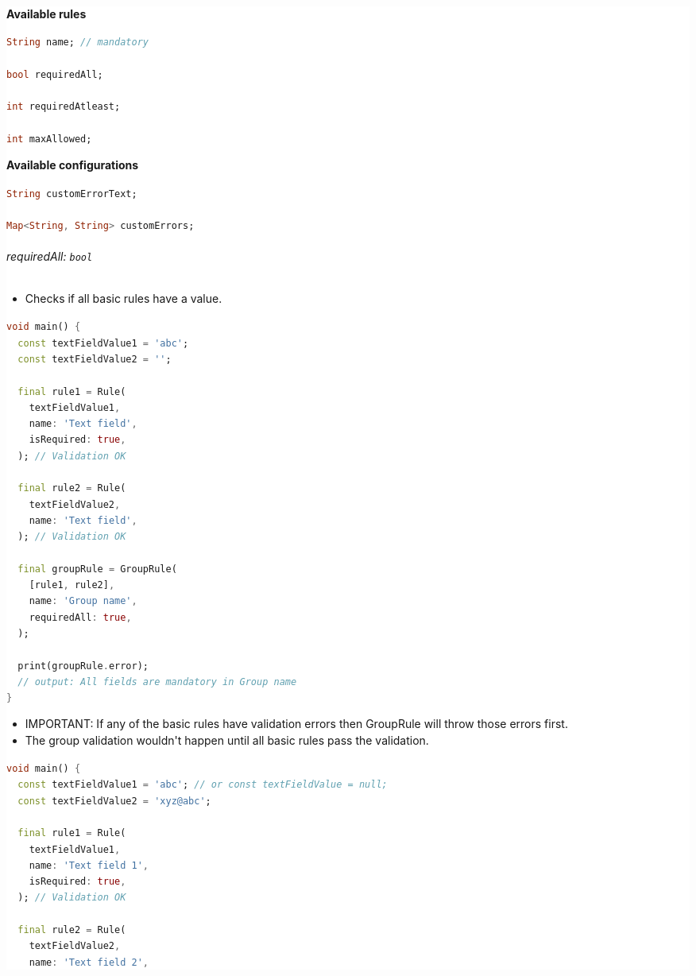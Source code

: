 **Available rules**

```dart
String name; // mandatory

bool requiredAll;

int requiredAtleast;

int maxAllowed;
```

**Available configurations**
```dart
String customErrorText;

Map<String, String> customErrors;
```

###### requiredAll: `bool`
- Checks if all basic rules have a value.

```dart
void main() {
  const textFieldValue1 = 'abc';
  const textFieldValue2 = '';

  final rule1 = Rule(
    textFieldValue1,
    name: 'Text field',
    isRequired: true,
  ); // Validation OK

  final rule2 = Rule(
    textFieldValue2,
    name: 'Text field',
  ); // Validation OK

  final groupRule = GroupRule(
    [rule1, rule2],
    name: 'Group name',
    requiredAll: true,
  );

  print(groupRule.error);
  // output: All fields are mandatory in Group name
}
```

- IMPORTANT: If any of the basic rules have validation errors then GroupRule will throw those errors first.
- The group validation wouldn't happen until all basic rules pass the validation.

```dart
void main() {
  const textFieldValue1 = 'abc'; // or const textFieldValue = null;
  const textFieldValue2 = 'xyz@abc';

  final rule1 = Rule(
    textFieldValue1,
    name: 'Text field 1',
    isRequired: true,
  ); // Validation OK

  final rule2 = Rule(
    textFieldValue2,
    name: 'Text field 2',
```
